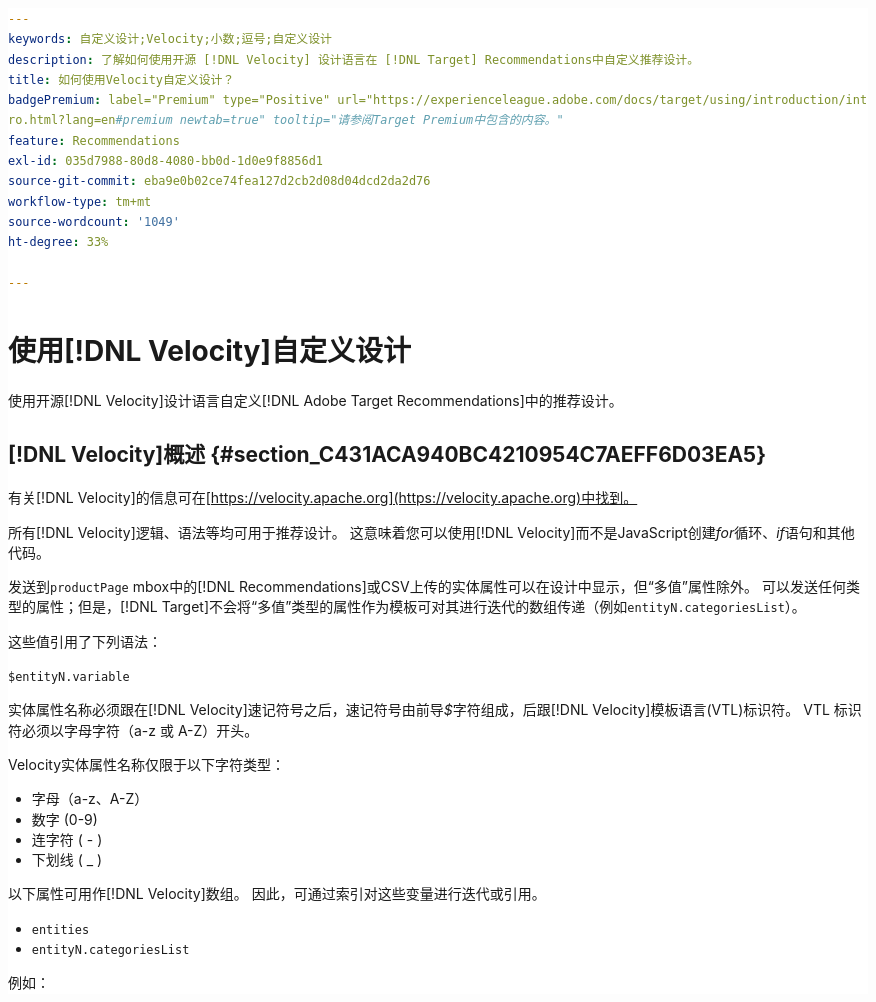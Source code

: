 ```yaml
---
keywords: 自定义设计;Velocity;小数;逗号;自定义设计
description: 了解如何使用开源 [!DNL Velocity] 设计语言在 [!DNL Target] Recommendations中自定义推荐设计。
title: 如何使用Velocity自定义设计？
badgePremium: label="Premium" type="Positive" url="https://experienceleague.adobe.com/docs/target/using/introduction/intro.html?lang=en#premium newtab=true" tooltip="请参阅Target Premium中包含的内容。"
feature: Recommendations
exl-id: 035d7988-80d8-4080-bb0d-1d0e9f8856d1
source-git-commit: eba9e0b02ce74fea127d2cb2d08d04dcd2da2d76
workflow-type: tm+mt
source-wordcount: '1049'
ht-degree: 33%

---
```


# 使用[!DNL Velocity]自定义设计

使用开源[!DNL Velocity]设计语言自定义[!DNL Adobe Target Recommendations]中的推荐设计。

## [!DNL Velocity]概述 {#section_C431ACA940BC4210954C7AEFF6D03EA5}

有关[!DNL Velocity]的信息可在[https://velocity.apache.org](https://velocity.apache.org)中找到。

所有[!DNL Velocity]逻辑、语法等均可用于推荐设计。 这意味着您可以使用[!DNL Velocity]而不是JavaScript创建&#x200B;*for*&#x200B;循环、*if*&#x200B;语句和其他代码。

发送到`productPage` mbox中的[!DNL Recommendations]或CSV上传的实体属性可以在设计中显示，但“多值”属性除外。 可以发送任何类型的属性；但是，[!DNL Target]不会将“多值”类型的属性作为模板可对其进行迭代的数组传递（例如`entityN.categoriesList`）。

这些值引用了下列语法：

```
$entityN.variable
```

实体属性名称必须跟在[!DNL Velocity]速记符号之后，速记符号由前导&#x200B;*$*&#x200B;字符组成，后跟[!DNL Velocity]模板语言(VTL)标识符。 VTL 标识符必须以字母字符（a-z 或 A-Z）开头。

Velocity实体属性名称仅限于以下字符类型：

* 字母（a-z、A-Z）
* 数字 (0-9)
* 连字符 ( - )
* 下划线 ( _ )

以下属性可用作[!DNL Velocity]数组。 因此，可通过索引对这些变量进行迭代或引用。

* `entities`
* `entityN.categoriesList`

例如：
